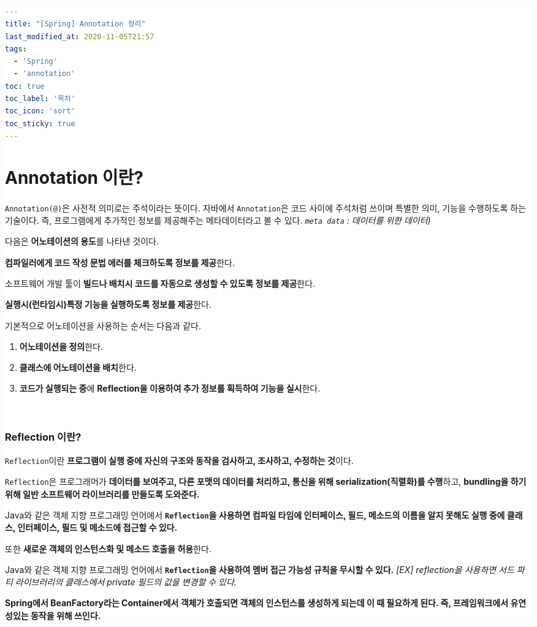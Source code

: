 ```yaml
---
title: "[Spring] Annotation 정리"
last_modified_at: 2020-11-05T21:57
tags: 
  - 'Spring' 
  - 'annotation'
toc: true
toc_label: '목차'
toc_icon: 'sort'
toc_sticky: true
---
```

# Annotation 이란?

`Annotation(@)`은 사전적 의미로는 주석이라는 뜻이다.
자바에서 `Annotation`은 코드 사이에 주석처럼 쓰이며 특별한 의미, 기능을 수행하도록 하는 기술이다.
즉, 프로그램에게 추가적인 정보를 제공해주는 메타데이터라고 볼 수 있다.
_`meta data` : 데이터를 위한 데이터)_

다음은 **어노테이션의 용도**를 나타낸 것이다.

**컴파일러에게 코드 작성 문법 에러를 체크하도록 정보를 제공**한다.

소프트웨어 개발 툴이 **빌드나 배치시 코드를 자동으로 생성할 수 있도록 정보를 제공**한다.

**실행시(런타임시)특정 기능을 실행하도록 정보를 제공**한다.

 

기본적으로 어노테이션을 사용하는 순서는 다음과 같다.

  1. **어노테이션을 정의**한다.

  2. **클래스에 어노테이션을 배치**한다.

  3. **코드가 실행되는 중**에 **Reflection을 이용하여 추가 정보를 획득하여 기능을 실시**한다.

<br>

### Reflection 이란?

`Reflection`이란 **프로그램이 실행 중에 자신의 구조와 동작을 검사하고, 조사하고, 수정하는 것**이다.

`Reflection`은 프로그래머가 **데이터를 보여주고, 다른 포맷의 데이터를 처리하고, 통신을 위해 serialization(직렬화)를 수행**하고, **bundling을 하기 위해 일반 소프트웨어 라이브러리를 만들도록 도와준다.**

Java와 같은 객체 지향 프로그래밍 언어에서 **`Reflection`을 사용하면 컴파일 타임에 인터페이스, 필드, 메소드의 이름을 알지 못해도 실행 중에 클래스, 인터페이스, 필드 및 메소드에 접근할 수 있다.** 

또한 **새로운 객체의 인스턴스화 및 메소드 호출을 허용**한다.

Java와 같은 객체 지향 프로그래밍 언어에서 **`Reflection`을 사용하여 멤버 접근 가능성 규칙을 무시할 수 있다.**
_[EX] reflection을 사용하면 서드 파티 라이브러리의 클래스에서 private 필드의 값을 변경할 수 있다._

**Spring에서 BeanFactory라는 Container에서 객체가 호출되면 객체의 인스턴스를 생성하게 되는데 이 때 필요하게 된다. 즉, 프레임워크에서 유연성있는 동작을 위해 쓰인다.**
